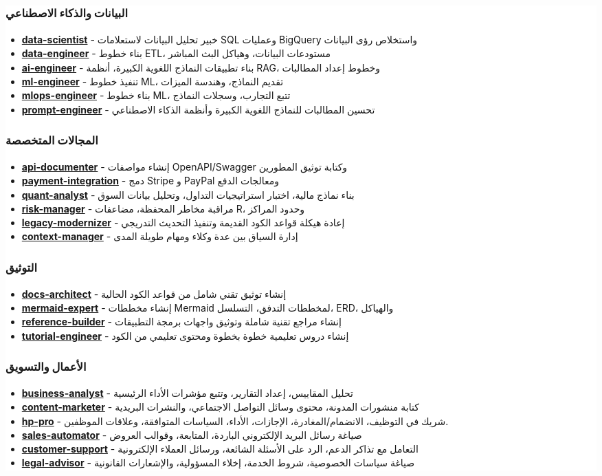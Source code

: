 ### البيانات والذكاء الاصطناعي
- **[data-scientist](https://raw.githubusercontent.com/wshobson/agents/main/data-scientist.md)** - خبير تحليل البيانات لاستعلامات SQL وعمليات BigQuery واستخلاص رؤى البيانات
- **[data-engineer](https://raw.githubusercontent.com/wshobson/agents/main/data-engineer.md)** - بناء خطوط ETL، مستودعات البيانات، وهياكل البث المباشر
- **[ai-engineer](https://raw.githubusercontent.com/wshobson/agents/main/ai-engineer.md)** - بناء تطبيقات النماذج اللغوية الكبيرة، أنظمة RAG، وخطوط إعداد المطالبات
- **[ml-engineer](https://raw.githubusercontent.com/wshobson/agents/main/ml-engineer.md)** - تنفيذ خطوط ML، تقديم النماذج، وهندسة الميزات
- **[mlops-engineer](https://raw.githubusercontent.com/wshobson/agents/main/mlops-engineer.md)** - بناء خطوط ML، تتبع التجارب، وسجلات النماذج
- **[prompt-engineer](https://raw.githubusercontent.com/wshobson/agents/main/prompt-engineer.md)** - تحسين المطالبات للنماذج اللغوية الكبيرة وأنظمة الذكاء الاصطناعي

### المجالات المتخصصة
- **[api-documenter](https://raw.githubusercontent.com/wshobson/agents/main/api-documenter.md)** - إنشاء مواصفات OpenAPI/Swagger وكتابة توثيق المطورين
- **[payment-integration](https://raw.githubusercontent.com/wshobson/agents/main/payment-integration.md)** - دمج Stripe و PayPal ومعالجات الدفع
- **[quant-analyst](https://raw.githubusercontent.com/wshobson/agents/main/quant-analyst.md)** - بناء نماذج مالية، اختبار استراتيجيات التداول، وتحليل بيانات السوق
- **[risk-manager](https://raw.githubusercontent.com/wshobson/agents/main/risk-manager.md)** - مراقبة مخاطر المحفظة، مضاعفات R، وحدود المراكز
- **[legacy-modernizer](https://raw.githubusercontent.com/wshobson/agents/main/legacy-modernizer.md)** - إعادة هيكلة قواعد الكود القديمة وتنفيذ التحديث التدريجي
- **[context-manager](https://raw.githubusercontent.com/wshobson/agents/main/context-manager.md)** - إدارة السياق بين عدة وكلاء ومهام طويلة المدى

### التوثيق
- **[docs-architect](https://raw.githubusercontent.com/wshobson/agents/main/docs-architect.md)** - إنشاء توثيق تقني شامل من قواعد الكود الحالية
- **[mermaid-expert](https://raw.githubusercontent.com/wshobson/agents/main/mermaid-expert.md)** - إنشاء مخططات Mermaid لمخططات التدفق، التسلسل، ERD، والهياكل
- **[reference-builder](https://raw.githubusercontent.com/wshobson/agents/main/reference-builder.md)** - إنشاء مراجع تقنية شاملة وتوثيق واجهات برمجة التطبيقات
- **[tutorial-engineer](https://raw.githubusercontent.com/wshobson/agents/main/tutorial-engineer.md)** - إنشاء دروس تعليمية خطوة بخطوة ومحتوى تعليمي من الكود

### الأعمال والتسويق
- **[business-analyst](https://raw.githubusercontent.com/wshobson/agents/main/business-analyst.md)** - تحليل المقاييس، إعداد التقارير، وتتبع مؤشرات الأداء الرئيسية
- **[content-marketer](https://raw.githubusercontent.com/wshobson/agents/main/content-marketer.md)** - كتابة منشورات المدونة، محتوى وسائل التواصل الاجتماعي، والنشرات البريدية
- **[hp-pro](https://raw.githubusercontent.com/wshobson/agents/main/hp-pro.md)** - شريك في التوظيف، الانضمام/المغادرة، الإجازات، الأداء، السياسات المتوافقة، وعلاقات الموظفين.
- **[sales-automator](https://raw.githubusercontent.com/wshobson/agents/main/sales-automator.md)** - صياغة رسائل البريد الإلكتروني الباردة، المتابعة، وقوالب العروض
- **[customer-support](https://raw.githubusercontent.com/wshobson/agents/main/customer-support.md)** - التعامل مع تذاكر الدعم، الرد على الأسئلة الشائعة، ورسائل العملاء الإلكترونية
- **[legal-advisor](https://raw.githubusercontent.com/wshobson/agents/main/legal-advisor.md)** - صياغة سياسات الخصوصية، شروط الخدمة، إخلاء المسؤولية، والإشعارات القانونية
